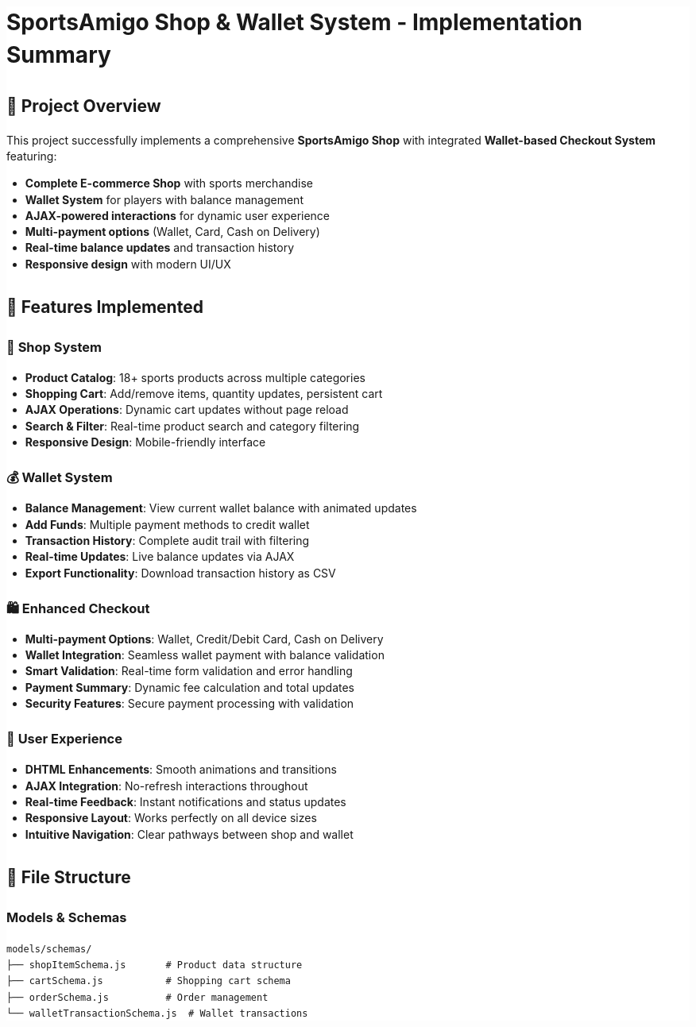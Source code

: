 # SportsAmigo Shop & Wallet System - Implementation Summary

## 🎯 Project Overview

This project successfully implements a comprehensive **SportsAmigo Shop** with integrated **Wallet-based Checkout System** featuring:

- **Complete E-commerce Shop** with sports merchandise
- **Wallet System** for players with balance management
- **AJAX-powered interactions** for dynamic user experience
- **Multi-payment options** (Wallet, Card, Cash on Delivery)
- **Real-time balance updates** and transaction history
- **Responsive design** with modern UI/UX

## 🚀 Features Implemented

### 🛒 **Shop System**
- **Product Catalog**: 18+ sports products across multiple categories
- **Shopping Cart**: Add/remove items, quantity updates, persistent cart
- **AJAX Operations**: Dynamic cart updates without page reload
- **Search & Filter**: Real-time product search and category filtering
- **Responsive Design**: Mobile-friendly interface

### 💰 **Wallet System** 
- **Balance Management**: View current wallet balance with animated updates
- **Add Funds**: Multiple payment methods to credit wallet
- **Transaction History**: Complete audit trail with filtering
- **Real-time Updates**: Live balance updates via AJAX
- **Export Functionality**: Download transaction history as CSV

### 🛍️ **Enhanced Checkout**
- **Multi-payment Options**: Wallet, Credit/Debit Card, Cash on Delivery
- **Wallet Integration**: Seamless wallet payment with balance validation
- **Smart Validation**: Real-time form validation and error handling
- **Payment Summary**: Dynamic fee calculation and total updates
- **Security Features**: Secure payment processing with validation

### 🎨 **User Experience**
- **DHTML Enhancements**: Smooth animations and transitions
- **AJAX Integration**: No-refresh interactions throughout
- **Real-time Feedback**: Instant notifications and status updates
- **Responsive Layout**: Works perfectly on all device sizes
- **Intuitive Navigation**: Clear pathways between shop and wallet

## 📁 File Structure

### **Models & Schemas**
```
models/schemas/
├── shopItemSchema.js       # Product data structure
├── cartSchema.js           # Shopping cart schema  
├── orderSchema.js          # Order management
└── walletTransactionSchema.js  # Wallet transactions
```
